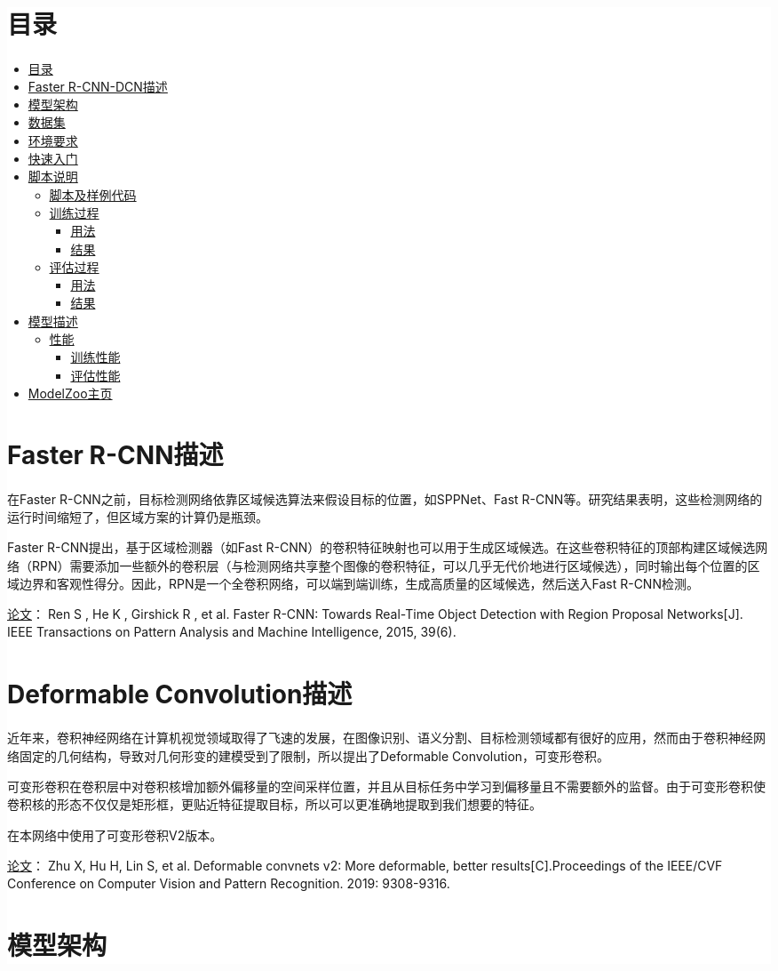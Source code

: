 # 目录

- [目录](#目录)
- [Faster R-CNN-DCN描述](#faster-r-cnn-dcn描述)
- [模型架构](#模型架构)
- [数据集](#数据集)
- [环境要求](#环境要求)
- [快速入门](#快速入门)
- [脚本说明](#脚本说明)
    - [脚本及样例代码](#脚本及样例代码)
    - [训练过程](#训练过程)
        - [用法](#用法)
        - [结果](#结果)
    - [评估过程](#评估过程)
        - [用法](#用法-1)
        - [结果](#结果-1)
- [模型描述](#模型描述)
    - [性能](#性能)
        - [训练性能](#训练性能)
        - [评估性能](#评估性能)
- [ModelZoo主页](#modelzoo主页)



# Faster R-CNN描述

在Faster R-CNN之前，目标检测网络依靠区域候选算法来假设目标的位置，如SPPNet、Fast R-CNN等。研究结果表明，这些检测网络的运行时间缩短了，但区域方案的计算仍是瓶颈。

Faster R-CNN提出，基于区域检测器（如Fast R-CNN）的卷积特征映射也可以用于生成区域候选。在这些卷积特征的顶部构建区域候选网络（RPN）需要添加一些额外的卷积层（与检测网络共享整个图像的卷积特征，可以几乎无代价地进行区域候选），同时输出每个位置的区域边界和客观性得分。因此，RPN是一个全卷积网络，可以端到端训练，生成高质量的区域候选，然后送入Fast R-CNN检测。

[论文](https://arxiv.org/abs/1506.01497)：   Ren S , He K , Girshick R , et al. Faster R-CNN: Towards Real-Time Object Detection with Region Proposal Networks[J]. IEEE Transactions on Pattern Analysis and Machine Intelligence, 2015, 39(6).

# Deformable Convolution描述

近年来，卷积神经网络在计算机视觉领域取得了飞速的发展，在图像识别、语义分割、目标检测领域都有很好的应用，然而由于卷积神经网络固定的几何结构，导致对几何形变的建模受到了限制，所以提出了Deformable Convolution，可变形卷积。

可变形卷积在卷积层中对卷积核增加额外偏移量的空间采样位置，并且从目标任务中学习到偏移量且不需要额外的监督。由于可变形卷积使卷积核的形态不仅仅是矩形框，更贴近特征提取目标，所以可以更准确地提取到我们想要的特征。

在本网络中使用了可变形卷积V2版本。

[论文](https://arxiv.org/pdf/1811.11168)：   Zhu X, Hu H, Lin S, et al. Deformable convnets v2: More deformable, better results[C].Proceedings of the IEEE/CVF Conference on Computer Vision and Pattern Recognition. 2019: 9308-9316.

# 模型架构
